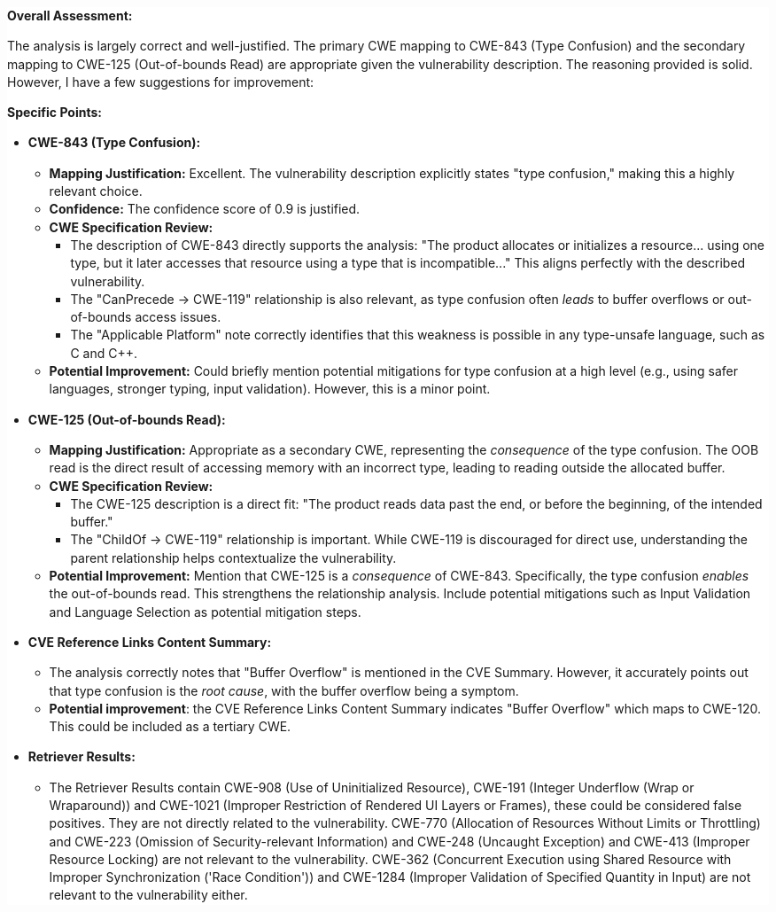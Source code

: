 **Overall Assessment:**

The analysis is largely correct and well-justified. The primary CWE mapping to CWE-843 (Type Confusion) and the secondary mapping to CWE-125 (Out-of-bounds Read) are appropriate given the vulnerability description. The reasoning provided is solid. However, I have a few suggestions for improvement:

**Specific Points:**

*   **CWE-843 (Type Confusion):**
    *   **Mapping Justification:** Excellent. The vulnerability description explicitly states "type confusion," making this a highly relevant choice.
    *   **Confidence:** The confidence score of 0.9 is justified.
    *   **CWE Specification Review:**
        *   The description of CWE-843 directly supports the analysis: "The product allocates or initializes a resource... using one type, but it later accesses that resource using a type that is incompatible..."  This aligns perfectly with the described vulnerability.
        *   The "CanPrecede -> CWE-119" relationship is also relevant, as type confusion often *leads* to buffer overflows or out-of-bounds access issues.
        *   The "Applicable Platform" note correctly identifies that this weakness is possible in any type-unsafe language, such as C and C++.
    *   **Potential Improvement:** Could briefly mention potential mitigations for type confusion at a high level (e.g., using safer languages, stronger typing, input validation).  However, this is a minor point.

*   **CWE-125 (Out-of-bounds Read):**
    *   **Mapping Justification:** Appropriate as a secondary CWE, representing the *consequence* of the type confusion. The OOB read is the direct result of accessing memory with an incorrect type, leading to reading outside the allocated buffer.
    *   **CWE Specification Review:**
        *   The CWE-125 description is a direct fit: "The product reads data past the end, or before the beginning, of the intended buffer."
        *   The "ChildOf -> CWE-119" relationship is important. While CWE-119 is discouraged for direct use, understanding the parent relationship helps contextualize the vulnerability.
    *   **Potential Improvement:**  Mention that CWE-125 is a *consequence* of CWE-843.  Specifically, the type confusion *enables* the out-of-bounds read.  This strengthens the relationship analysis. Include potential mitigations such as Input Validation and Language Selection as potential mitigation steps.

*   **CVE Reference Links Content Summary:**
    *   The analysis correctly notes that "Buffer Overflow" is mentioned in the CVE Summary.  However, it accurately points out that type confusion is the *root cause*, with the buffer overflow being a symptom.
    *   **Potential improvement**: the CVE Reference Links Content Summary indicates "Buffer Overflow" which maps to CWE-120. This could be included as a tertiary CWE.

*   **Retriever Results:**
    * The Retriever Results contain CWE-908 (Use of Uninitialized Resource), CWE-191 (Integer Underflow (Wrap or Wraparound)) and CWE-1021 (Improper Restriction of Rendered UI Layers or Frames), these could be considered false positives. They are not directly related to the vulnerability. CWE-770 (Allocation of Resources Without Limits or Throttling) and CWE-223 (Omission of Security-relevant Information) and CWE-248 (Uncaught Exception) and CWE-413 (Improper Resource Locking) are not relevant to the vulnerability. CWE-362 (Concurrent Execution using Shared Resource with Improper Synchronization ('Race Condition')) and CWE-1284 (Improper Validation of Specified Quantity in Input) are not relevant to the vulnerability either.
